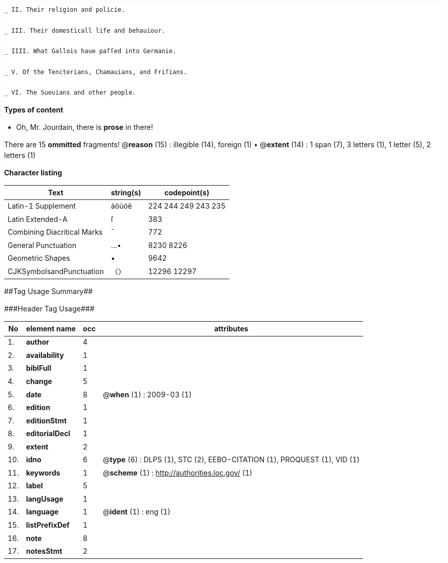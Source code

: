     _ II. Their religion and policie.

    _ III. Their domesticall life and behauiour.

    _ IIII. What Gallois haue paſſed into Germanie.

    _ V. Of the Tencterians, Chamauians, and Friſians.

    _ VI. The Sueuians and other people.

**Types of content**

  * Oh, Mr. Jourdain, there is **prose** in there!

There are 15 **ommitted** fragments! 
 @__reason__ (15) : illegible (14), foreign (1)  •  @__extent__ (14) : 1 span (7), 3 letters (1), 1 letter (5), 2 letters (1)

**Character listing**


|Text|string(s)|codepoint(s)|
|---|---|---|
|Latin-1 Supplement|àôùóë|224 244 249 243 235|
|Latin Extended-A|ſ|383|
|Combining             Diacritical Marks|̄|772|
|General Punctuation|…•|8230 8226|
|Geometric Shapes|▪|9642|
|CJKSymbolsandPunctuation|〈〉|12296 12297|

##Tag Usage Summary##

###Header Tag Usage###

|No|element name|occ|attributes|
|---|---|---|---|
|1.|__author__|4||
|2.|__availability__|1||
|3.|__biblFull__|1||
|4.|__change__|5||
|5.|__date__|8| @__when__ (1) : 2009-03 (1)|
|6.|__edition__|1||
|7.|__editionStmt__|1||
|8.|__editorialDecl__|1||
|9.|__extent__|2||
|10.|__idno__|6| @__type__ (6) : DLPS (1), STC (2), EEBO-CITATION (1), PROQUEST (1), VID (1)|
|11.|__keywords__|1| @__scheme__ (1) : http://authorities.loc.gov/ (1)|
|12.|__label__|5||
|13.|__langUsage__|1||
|14.|__language__|1| @__ident__ (1) : eng (1)|
|15.|__listPrefixDef__|1||
|16.|__note__|8||
|17.|__notesStmt__|2||